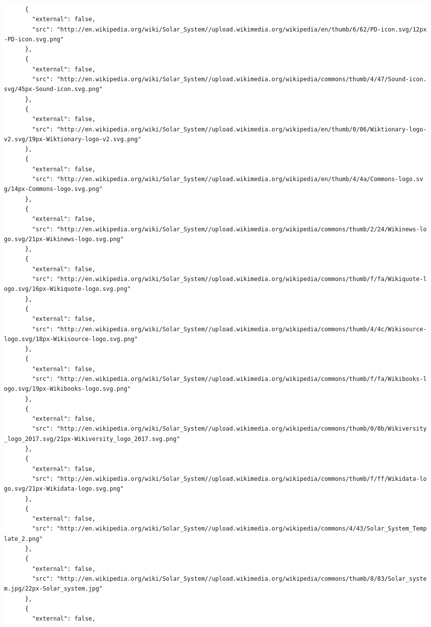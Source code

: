 ```
      {
        "external": false,
        "src": "http://en.wikipedia.org/wiki/Solar_System//upload.wikimedia.org/wikipedia/en/thumb/6/62/PD-icon.svg/12px-PD-icon.svg.png"
      },
      {
        "external": false,
        "src": "http://en.wikipedia.org/wiki/Solar_System//upload.wikimedia.org/wikipedia/commons/thumb/4/47/Sound-icon.svg/45px-Sound-icon.svg.png"
      },
      {
        "external": false,
        "src": "http://en.wikipedia.org/wiki/Solar_System//upload.wikimedia.org/wikipedia/en/thumb/0/06/Wiktionary-logo-v2.svg/19px-Wiktionary-logo-v2.svg.png"
      },
      {
        "external": false,
        "src": "http://en.wikipedia.org/wiki/Solar_System//upload.wikimedia.org/wikipedia/en/thumb/4/4a/Commons-logo.svg/14px-Commons-logo.svg.png"
      },
      {
        "external": false,
        "src": "http://en.wikipedia.org/wiki/Solar_System//upload.wikimedia.org/wikipedia/commons/thumb/2/24/Wikinews-logo.svg/21px-Wikinews-logo.svg.png"
      },
      {
        "external": false,
        "src": "http://en.wikipedia.org/wiki/Solar_System//upload.wikimedia.org/wikipedia/commons/thumb/f/fa/Wikiquote-logo.svg/16px-Wikiquote-logo.svg.png"
      },
      {
        "external": false,
        "src": "http://en.wikipedia.org/wiki/Solar_System//upload.wikimedia.org/wikipedia/commons/thumb/4/4c/Wikisource-logo.svg/18px-Wikisource-logo.svg.png"
      },
      {
        "external": false,
        "src": "http://en.wikipedia.org/wiki/Solar_System//upload.wikimedia.org/wikipedia/commons/thumb/f/fa/Wikibooks-logo.svg/19px-Wikibooks-logo.svg.png"
      },
      {
        "external": false,
        "src": "http://en.wikipedia.org/wiki/Solar_System//upload.wikimedia.org/wikipedia/commons/thumb/0/0b/Wikiversity_logo_2017.svg/21px-Wikiversity_logo_2017.svg.png"
      },
      {
        "external": false,
        "src": "http://en.wikipedia.org/wiki/Solar_System//upload.wikimedia.org/wikipedia/commons/thumb/f/ff/Wikidata-logo.svg/21px-Wikidata-logo.svg.png"
      },
      {
        "external": false,
        "src": "http://en.wikipedia.org/wiki/Solar_System//upload.wikimedia.org/wikipedia/commons/4/43/Solar_System_Template_2.png"
      },
      {
        "external": false,
        "src": "http://en.wikipedia.org/wiki/Solar_System//upload.wikimedia.org/wikipedia/commons/thumb/8/83/Solar_system.jpg/22px-Solar_system.jpg"
      },
      {
        "external": false,
```